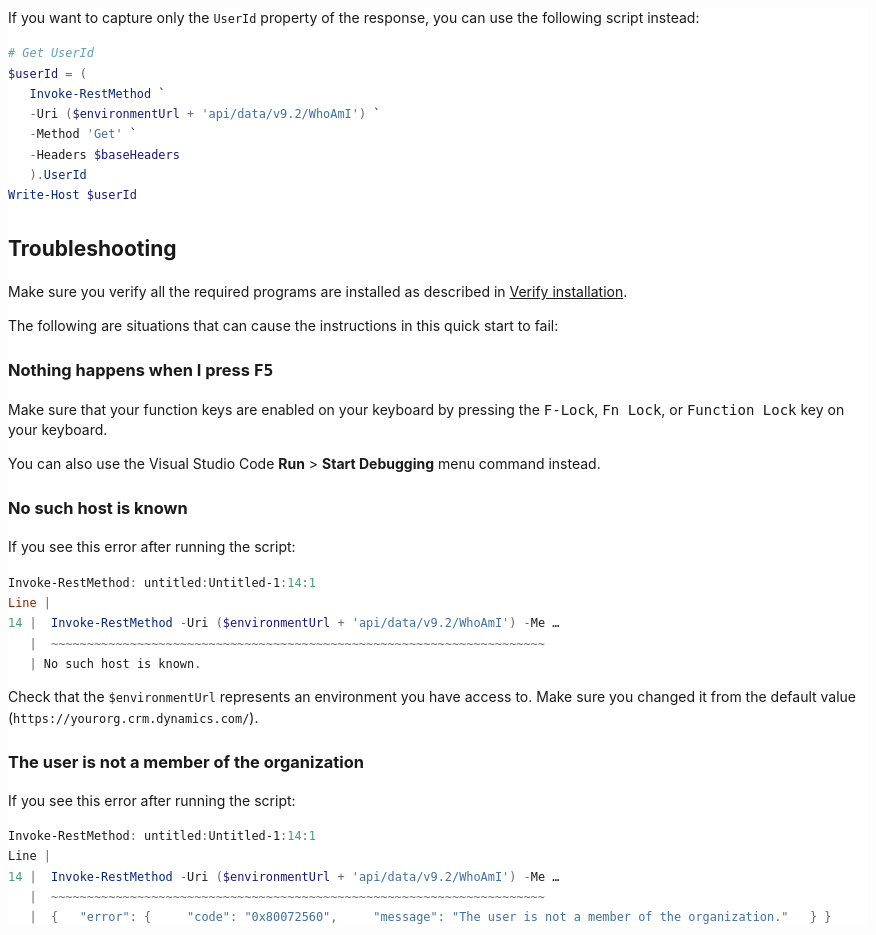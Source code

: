 If you want to capture only the `UserId` property of the response, you can use the following script instead:

```powershell
# Get UserId
$userId = (
   Invoke-RestMethod `
   -Uri ($environmentUrl + 'api/data/v9.2/WhoAmI') `
   -Method 'Get' `
   -Headers $baseHeaders
   ).UserId
Write-Host $userId
```

## Troubleshooting

Make sure you verify all the required programs are installed as described in [Verify installation](#verify-installation).

The following are situations that can cause the instructions in this quick start to fail:

### Nothing happens when I press <kbd>F5</kbd>

Make sure that your function keys are enabled on your keyboard by pressing the <kbd>F-Lock</kbd>, <kbd>Fn Lock</kbd>, or <kbd>Function Lock</kbd> key on your keyboard.

You can also use the Visual Studio Code **Run** > **Start Debugging** menu command instead.

### No such host is known

If you see this error after running the script:

   ```powershell
   Invoke-RestMethod: untitled:Untitled-1:14:1
   Line |
   14 |  Invoke-RestMethod -Uri ($environmentUrl + 'api/data/v9.2/WhoAmI') -Me …
      |  ~~~~~~~~~~~~~~~~~~~~~~~~~~~~~~~~~~~~~~~~~~~~~~~~~~~~~~~~~~~~~~~~~~~~~
      | No such host is known.
   ```

Check that the `$environmentUrl` represents an environment you have access to. Make sure you changed it from the default value (`https://yourorg.crm.dynamics.com/`).

### The user is not a member of the organization

If you see this error after running the script:

   ```powershell
   Invoke-RestMethod: untitled:Untitled-1:14:1                                                                             
   Line |
   14 |  Invoke-RestMethod -Uri ($environmentUrl + 'api/data/v9.2/WhoAmI') -Me …
      |  ~~~~~~~~~~~~~~~~~~~~~~~~~~~~~~~~~~~~~~~~~~~~~~~~~~~~~~~~~~~~~~~~~~~~~
      |  {   "error": {     "code": "0x80072560",     "message": "The user is not a member of the organization."   } }
   ```
